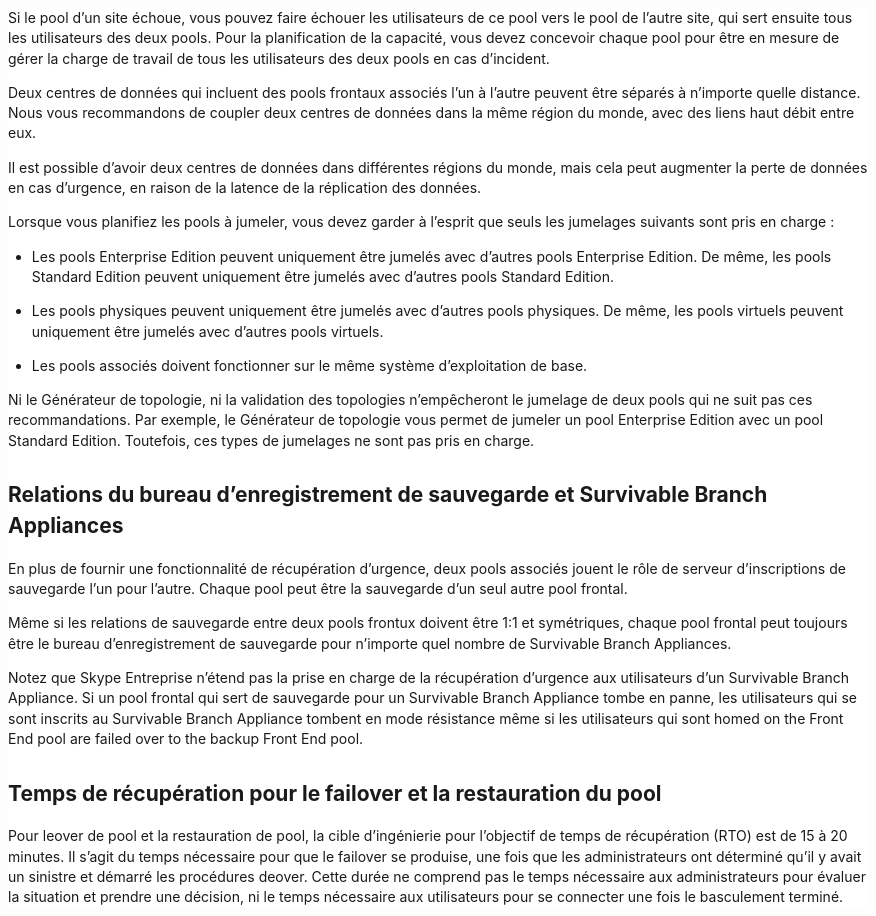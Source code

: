 Si le pool d’un site échoue, vous pouvez faire échouer les utilisateurs de ce pool vers le pool de l’autre site, qui sert ensuite tous les utilisateurs des deux pools. Pour la planification de la capacité, vous devez concevoir chaque pool pour être en mesure de gérer la charge de travail de tous les utilisateurs des deux pools en cas d’incident.
  
Deux centres de données qui incluent des pools frontaux associés l’un à l’autre peuvent être séparés à n’importe quelle distance. Nous vous recommandons de coupler deux centres de données dans la même région du monde, avec des liens haut débit entre eux. 
  
Il est possible d’avoir deux centres de données dans différentes régions du monde, mais cela peut augmenter la perte de données en cas d’urgence, en raison de la latence de la réplication des données.
  
Lorsque vous planifiez les pools à jumeler, vous devez garder à l’esprit que seuls les jumelages suivants sont pris en charge :
  
- Les pools Enterprise Edition peuvent uniquement être jumelés avec d’autres pools Enterprise Edition. De même, les pools Standard Edition peuvent uniquement être jumelés avec d’autres pools Standard Edition.
    
- Les pools physiques peuvent uniquement être jumelés avec d’autres pools physiques. De même, les pools virtuels peuvent uniquement être jumelés avec d’autres pools virtuels.
    
- Les pools associés doivent fonctionner sur le même système d’exploitation de base.
    
Ni le Générateur de topologie, ni la validation des topologies n’empêcheront le jumelage de deux pools qui ne suit pas ces recommandations. Par exemple, le Générateur de topologie vous permet de jumeler un pool Enterprise Edition avec un pool Standard Edition. Toutefois, ces types de jumelages ne sont pas pris en charge.
  
## <a name="backup-registrar-relationships-and-survivable-branch-appliances"></a>Relations du bureau d’enregistrement de sauvegarde et Survivable Branch Appliances

En plus de fournir une fonctionnalité de récupération d’urgence, deux pools associés jouent le rôle de serveur d’inscriptions de sauvegarde l’un pour l’autre. Chaque pool peut être la sauvegarde d’un seul autre pool frontal.
  
Même si les relations de sauvegarde entre deux pools frontux doivent être 1:1 et symétriques, chaque pool frontal peut toujours être le bureau d’enregistrement de sauvegarde pour n’importe quel nombre de Survivable Branch Appliances.
  
Notez que Skype Entreprise n’étend pas la prise en charge de la récupération d’urgence aux utilisateurs d’un Survivable Branch Appliance. Si un pool frontal qui sert de sauvegarde pour un Survivable Branch Appliance tombe en panne, les utilisateurs qui se sont inscrits au Survivable Branch Appliance tombent en mode résistance même si les utilisateurs qui sont homed on the Front End pool are failed over to the backup Front End pool.
  
## <a name="recovery-time-for-pool-failover-and-pool-failback"></a>Temps de récupération pour le failover et la restauration du pool

Pour leover de pool et la restauration de pool, la cible d’ingénierie pour l’objectif de temps de récupération (RTO) est de 15 à 20 minutes. Il s’agit du temps nécessaire pour que le failover se produise, une fois que les administrateurs ont déterminé qu’il y avait un sinistre et démarré les procédures deover. Cette durée ne comprend pas le temps nécessaire aux administrateurs pour évaluer la situation et prendre une décision, ni le temps nécessaire aux utilisateurs pour se connecter une fois le basculement terminé.
  